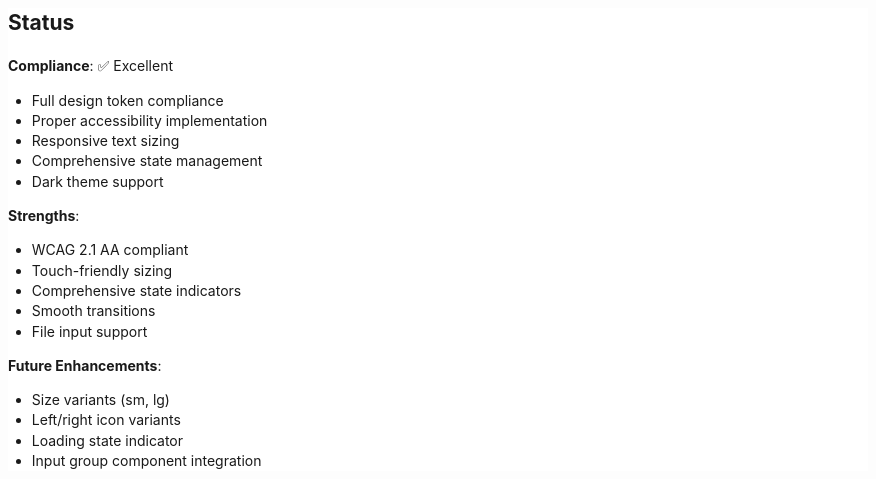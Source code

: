 ## Status

**Compliance**: ✅ Excellent
- Full design token compliance
- Proper accessibility implementation  
- Responsive text sizing
- Comprehensive state management
- Dark theme support

**Strengths**:
- WCAG 2.1 AA compliant
- Touch-friendly sizing
- Comprehensive state indicators
- Smooth transitions
- File input support

**Future Enhancements**:
- Size variants (sm, lg)
- Left/right icon variants
- Loading state indicator
- Input group component integration